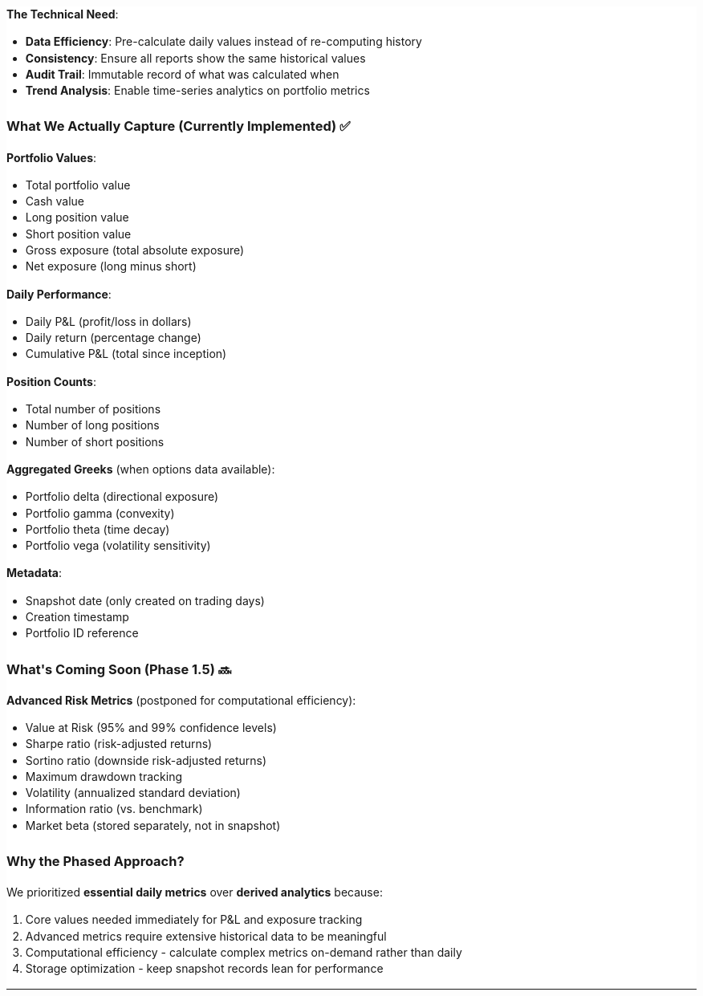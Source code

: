 **The Technical Need**:
- **Data Efficiency**: Pre-calculate daily values instead of re-computing history
- **Consistency**: Ensure all reports show the same historical values
- **Audit Trail**: Immutable record of what was calculated when
- **Trend Analysis**: Enable time-series analytics on portfolio metrics

### What We Actually Capture (Currently Implemented) ✅

**Portfolio Values**:
- Total portfolio value
- Cash value
- Long position value
- Short position value
- Gross exposure (total absolute exposure)
- Net exposure (long minus short)

**Daily Performance**:
- Daily P&L (profit/loss in dollars)
- Daily return (percentage change)
- Cumulative P&L (total since inception)

**Position Counts**:
- Total number of positions
- Number of long positions
- Number of short positions

**Aggregated Greeks** (when options data available):
- Portfolio delta (directional exposure)
- Portfolio gamma (convexity)
- Portfolio theta (time decay)
- Portfolio vega (volatility sensitivity)

**Metadata**:
- Snapshot date (only created on trading days)
- Creation timestamp
- Portfolio ID reference

### What's Coming Soon (Phase 1.5) 🔜

**Advanced Risk Metrics** (postponed for computational efficiency):
- Value at Risk (95% and 99% confidence levels)
- Sharpe ratio (risk-adjusted returns)
- Sortino ratio (downside risk-adjusted returns)
- Maximum drawdown tracking
- Volatility (annualized standard deviation)
- Information ratio (vs. benchmark)
- Market beta (stored separately, not in snapshot)

### Why the Phased Approach?

We prioritized **essential daily metrics** over **derived analytics** because:
1. Core values needed immediately for P&L and exposure tracking
2. Advanced metrics require extensive historical data to be meaningful
3. Computational efficiency - calculate complex metrics on-demand rather than daily
4. Storage optimization - keep snapshot records lean for performance

---